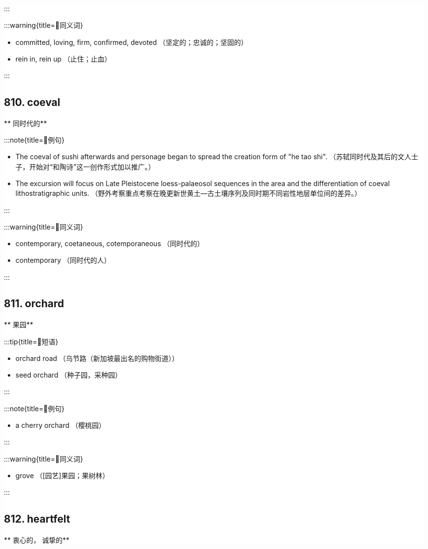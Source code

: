 :::

:::warning{title=🤔同义词}

- committed, loving, firm, confirmed, devoted （坚定的；忠诚的；坚固的）

- rein in, rein up （止住；止血）

:::


## 810. coeval

** 同时代的**

:::note{title=🎤例句}

- The coeval of sushi afterwards and personage began to spread the creation form of "he tao shi". （苏轼同时代及其后的文人士子，开始对“和陶诗”这一创作形式加以推广。）

- The excursion will focus on Late Pleistocene loess-palaeosol sequences in the area and the differentiation of coeval lithostratigraphic units. （野外考察重点考察在晚更新世黄土—古土壤序列及同时期不同岩性地层单位间的差异。）

:::

:::warning{title=🤔同义词}

- contemporary, coetaneous, cotemporaneous （同时代的）

- contemporary （同时代的人）

:::


## 811. orchard

** 果园**

:::tip{title=🤩短语}

- orchard road （乌节路（新加坡最出名的购物街道））

- seed orchard （种子园，采种园）

:::

:::note{title=🎤例句}

- a cherry orchard （樱桃园）

:::

:::warning{title=🤔同义词}

- grove （[园艺]果园；果树林）

:::


## 812. heartfelt

** 衷心的， 诚挚的**
